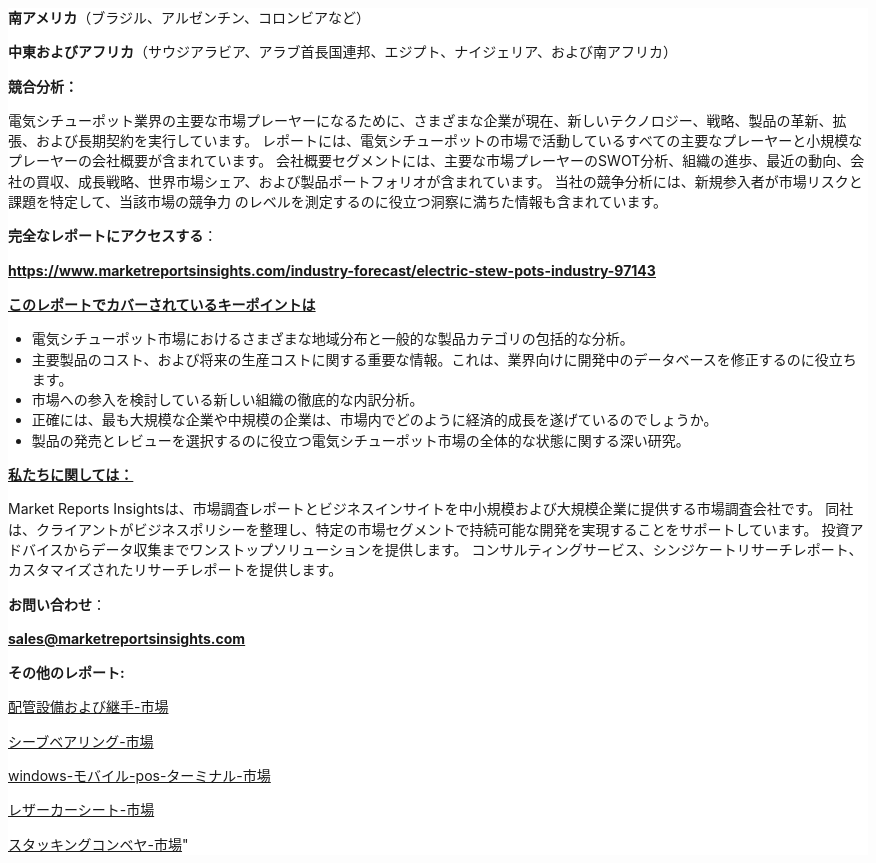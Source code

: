 

<strong>南アメリカ</strong>（ブラジル、アルゼンチン、コロンビアなど）



<strong>中東およびアフリカ</strong>（サウジアラビア、アラブ首長国連邦、エジプト、ナイジェリア、および南アフリカ）



<strong>競合分析：</strong>

電気シチューポット業界の主要な市場プレーヤーになるために、さまざまな企業が現在、新しいテクノロジー、戦略、製品の革新、拡張、および長期契約を実行しています。 レポートには、電気シチューポットの市場で活動しているすべての主要なプレーヤーと小規模なプレーヤーの会社概要が含まれています。 会社概要セグメントには、主要な市場プレーヤーのSWOT分析、組織の進歩、最近の動向、会社の買収、成長戦略、世界市場シェア、および製品ポートフォリオが含まれています。 当社の競争分析には、新規参入者が市場リスクと課題を特定して、当該市場の競争力 のレベルを測定するのに役立つ洞察に満ちた情報も含まれています。



<strong>完全なレポートにアクセスする</strong>：

<a href=https://www.marketreportsinsights.com/industry-forecast/electric-stew-pots-industry-97143>

<strong><u>https://www.marketreportsinsights.com/industry-forecast/electric-stew-pots-industry-97143</u></strong></a>



<strong><u><b>このレポートでカバーされているキーポイントは</b></u></strong>
<ul>
  <li>電気シチューポット市場におけるさまざまな地域分布と一般的な製品カテゴリの包括的な分析。</li>
  <li>主要製品のコスト、および将来の生産コストに関する重要な情報。これは、業界向けに開発中のデータベースを修正するのに役立ちます。</li>
  <li>市場への参入を検討している新しい組織の徹底的な内訳分析。</li>
  <li>正確には、最も大規模な企業や中規模の企業は、市場内でどのように経済的成長を遂げているのでしょうか。</li>
  <li>製品の発売とレビューを選択するのに役立つ電気シチューポット市場の全体的な状態に関する深い研究。</li>
</ul>


<strong><u><b>私たちに関しては：</b></u></strong>

Market Reports Insightsは、市場調査レポートとビジネスインサイトを中小規模および大規模企業に提供する市場調査会社です。 同社は、クライアントがビジネスポリシーを整理し、特定の市場セグメントで持続可能な開発を実現することをサポートしています。 投資アドバイスからデータ収集までワンストップソリューションを提供します。 コンサルティングサービス、シンジケートリサーチレポート、カスタマイズされたリサーチレポートを提供します。



<strong><b>お問い合わせ</b></strong>：

<a href=mailto:sales@marketreportsinsights.com>

<strong><u>sales@marketreportsinsights.com</u></strong></a>



<strong>その他のレポート:</strong>

<a href=https://www.linkedin.com/pulse/配管設備および継手-市場-2023-競争分析と事業成長-2030-data-dive-discoveries-24-analysis-xmyxf/>配管設備および継手-市場</a>

<a href=https://www.linkedin.com/pulse/シーブベアリング-市場-2023-総利益と主要ベンダー-2030-data-dive-discoveries-24-analysis-fuhdf/>シーブベアリング-市場</a>

<a href=https://www.linkedin.com/pulse/windows-モバイル-pos-ターミナル-市場-2030-年までの需要に焦点を当てた-e12uf/>windows-モバイル-pos-ターミナル-市場</a>

<a href=https://www.linkedin.com/pulse/レザーカーシート-市場-2023-swot-分析と最新イノベーション-kvzhf/>レザーカーシート-市場</a>

<a href=https://www.linkedin.com/pulse/スタッキングコンベヤ-市場-2023-最新の-cagr-および成長分析-2030-r6suf/>スタッキングコンベヤ-市場</a>"
